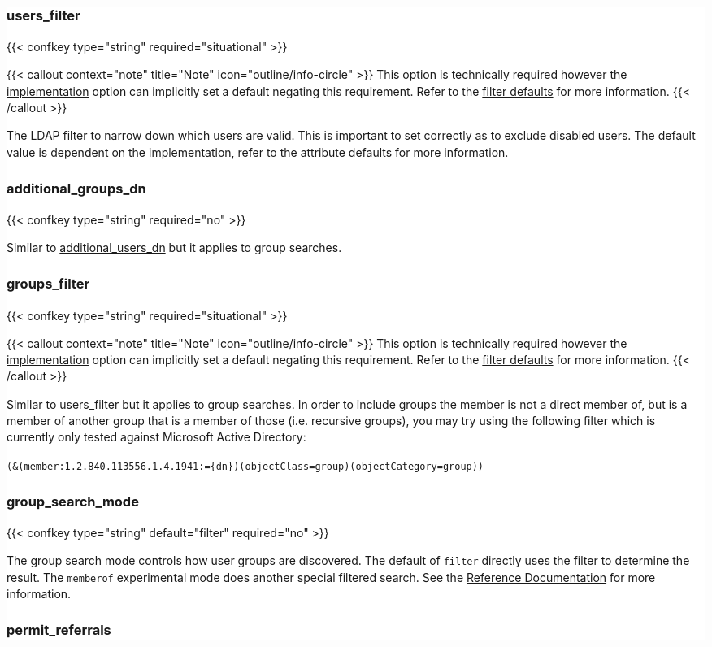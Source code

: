 ### users_filter

{{< confkey type="string" required="situational" >}}

{{< callout context="note" title="Note" icon="outline/info-circle" >}}
This option is technically required however the [implementation](#implementation) option can implicitly set a
default negating this requirement. Refer to the [filter defaults](../../reference/guides/ldap.md#filter-defaults) for
more information.
{{< /callout >}}

The LDAP filter to narrow down which users are valid. This is important to set correctly as to exclude disabled users.
The default value is dependent on the [implementation](#implementation), refer to the
[attribute defaults](../../reference/guides/ldap.md#attribute-defaults) for more information.

### additional_groups_dn

{{< confkey type="string" required="no" >}}

Similar to [additional_users_dn](#additional_users_dn) but it applies to group searches.

### groups_filter

{{< confkey type="string" required="situational" >}}

{{< callout context="note" title="Note" icon="outline/info-circle" >}}
This option is technically required however the [implementation](#implementation) option can implicitly set a
default negating this requirement. Refer to the [filter defaults](../../reference/guides/ldap.md#filter-defaults) for
more information.
{{< /callout >}}

Similar to [users_filter](#users_filter) but it applies to group searches. In order to include groups the member is not
a direct member of, but is a member of another group that is a member of those (i.e. recursive groups), you may try
using the following filter which is currently only tested against Microsoft Active Directory:

`(&(member:1.2.840.113556.1.4.1941:={dn})(objectClass=group)(objectCategory=group))`

### group_search_mode

{{< confkey type="string" default="filter" required="no" >}}

The group search mode controls how user groups are discovered. The default of `filter` directly uses the filter to
determine the result. The `memberof` experimental mode does another special filtered search. See the
[Reference Documentation](../../reference/guides/ldap.md#group-search-modes) for more information.

### permit_referrals
